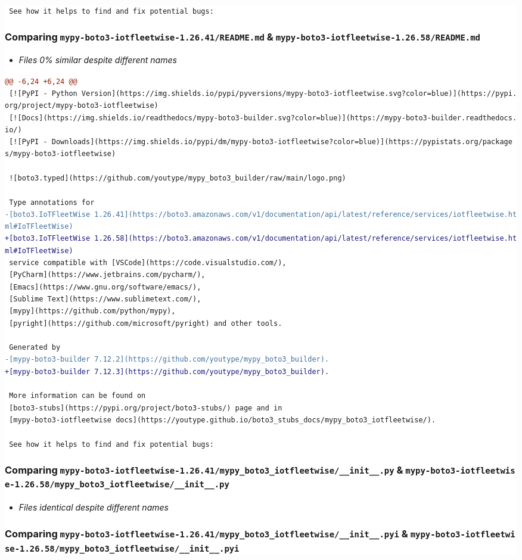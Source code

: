```diff
 See how it helps to find and fix potential bugs:
```

### Comparing `mypy-boto3-iotfleetwise-1.26.41/README.md` & `mypy-boto3-iotfleetwise-1.26.58/README.md`

 * *Files 0% similar despite different names*

```diff
@@ -6,24 +6,24 @@
 [![PyPI - Python Version](https://img.shields.io/pypi/pyversions/mypy-boto3-iotfleetwise.svg?color=blue)](https://pypi.org/project/mypy-boto3-iotfleetwise)
 [![Docs](https://img.shields.io/readthedocs/mypy-boto3-builder.svg?color=blue)](https://mypy-boto3-builder.readthedocs.io/)
 [![PyPI - Downloads](https://img.shields.io/pypi/dm/mypy-boto3-iotfleetwise?color=blue)](https://pypistats.org/packages/mypy-boto3-iotfleetwise)
 
 ![boto3.typed](https://github.com/youtype/mypy_boto3_builder/raw/main/logo.png)
 
 Type annotations for
-[boto3.IoTFleetWise 1.26.41](https://boto3.amazonaws.com/v1/documentation/api/latest/reference/services/iotfleetwise.html#IoTFleetWise)
+[boto3.IoTFleetWise 1.26.58](https://boto3.amazonaws.com/v1/documentation/api/latest/reference/services/iotfleetwise.html#IoTFleetWise)
 service compatible with [VSCode](https://code.visualstudio.com/),
 [PyCharm](https://www.jetbrains.com/pycharm/),
 [Emacs](https://www.gnu.org/software/emacs/),
 [Sublime Text](https://www.sublimetext.com/),
 [mypy](https://github.com/python/mypy),
 [pyright](https://github.com/microsoft/pyright) and other tools.
 
 Generated by
-[mypy-boto3-builder 7.12.2](https://github.com/youtype/mypy_boto3_builder).
+[mypy-boto3-builder 7.12.3](https://github.com/youtype/mypy_boto3_builder).
 
 More information can be found on
 [boto3-stubs](https://pypi.org/project/boto3-stubs/) page and in
 [mypy-boto3-iotfleetwise docs](https://youtype.github.io/boto3_stubs_docs/mypy_boto3_iotfleetwise/).
 
 See how it helps to find and fix potential bugs:
```

### Comparing `mypy-boto3-iotfleetwise-1.26.41/mypy_boto3_iotfleetwise/__init__.py` & `mypy-boto3-iotfleetwise-1.26.58/mypy_boto3_iotfleetwise/__init__.py`

 * *Files identical despite different names*

### Comparing `mypy-boto3-iotfleetwise-1.26.41/mypy_boto3_iotfleetwise/__init__.pyi` & `mypy-boto3-iotfleetwise-1.26.58/mypy_boto3_iotfleetwise/__init__.pyi`
